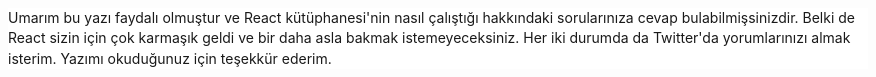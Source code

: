 Umarım bu yazı faydalı olmuştur ve React kütüphanesi'nin nasıl çalıştığı hakkındaki sorularınıza cevap bulabilmişsinizdir. Belki de React sizin için çok karmaşık geldi ve bir daha asla bakmak istemeyeceksiniz. Her iki durumda da Twitter'da yorumlarınızı almak isterim. Yazımı okuduğunuz için teşekkür ederim.

